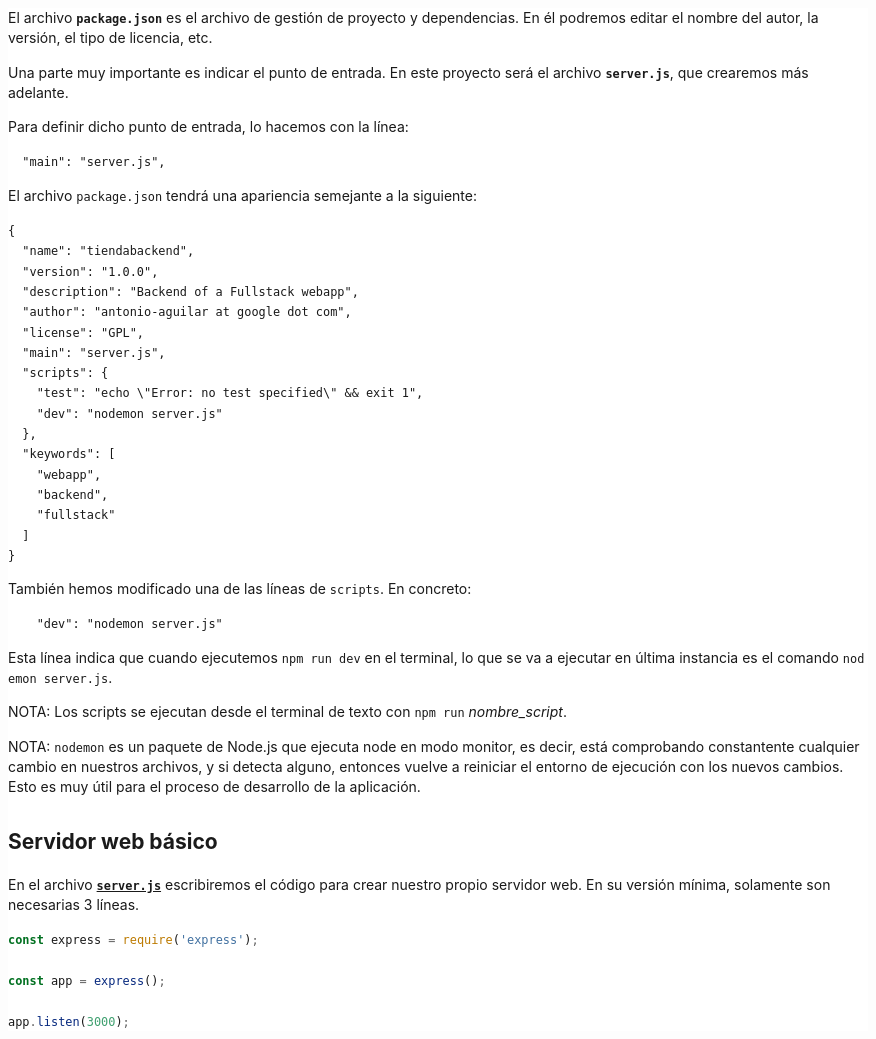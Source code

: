 El archivo **`package.json`** es el archivo de gestión de proyecto y dependencias. En él podremos editar el nombre del autor, la versión, el tipo de licencia, etc.

Una parte muy importante es indicar el punto de entrada. En este proyecto será el archivo **`server.js`**, que crearemos más adelante.

Para definir dicho punto de entrada, lo hacemos con la línea:

```
  "main": "server.js",
```

El archivo `package.json` tendrá una apariencia semejante a la siguiente:

```
{
  "name": "tiendabackend",
  "version": "1.0.0",
  "description": "Backend of a Fullstack webapp",
  "author": "antonio-aguilar at google dot com",
  "license": "GPL",
  "main": "server.js",
  "scripts": {
    "test": "echo \"Error: no test specified\" && exit 1",
    "dev": "nodemon server.js"
  },
  "keywords": [
    "webapp",
    "backend",
    "fullstack"
  ]
}
```

También hemos modificado una de las líneas de `scripts`. En concreto:

```
    "dev": "nodemon server.js"
```

Esta línea indica que cuando ejecutemos `npm run dev` en el terminal, lo que se va a ejecutar en última instancia es el comando `nodemon server.js`.  

NOTA: Los scripts se ejecutan desde el terminal de texto con `npm run` *nombre_script*.

NOTA: `nodemon` es un paquete de Node.js que ejecuta node en modo monitor, es decir, está comprobando constantente cualquier cambio en nuestros archivos, y si detecta alguno, entonces vuelve a reiniciar el entorno de ejecución con los nuevos cambios. Esto es muy útil para el proceso de desarrollo de la aplicación.


## Servidor web básico

En el archivo **[`server.js`](server.js)** escribiremos el código para crear nuestro propio servidor web. En su versión mínima, solamente son necesarias 3 líneas.


```javascript
const express = require('express');

const app = express();

app.listen(3000);
```
